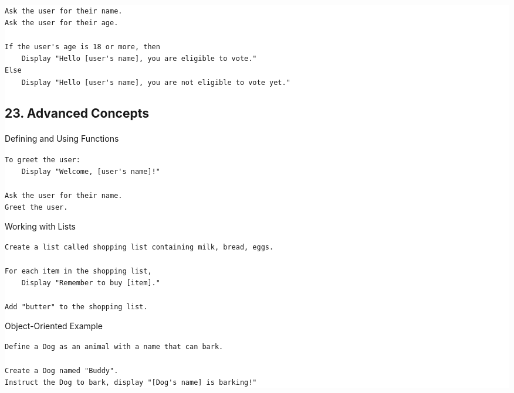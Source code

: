```
Ask the user for their name.
Ask the user for their age.

If the user's age is 18 or more, then
    Display "Hello [user's name], you are eligible to vote."
Else
    Display "Hello [user's name], you are not eligible to vote yet."
```
## 23. Advanced Concepts
Defining and Using Functions

```
To greet the user:
    Display "Welcome, [user's name]!"

Ask the user for their name.
Greet the user.
```
Working with Lists

```
Create a list called shopping list containing milk, bread, eggs.

For each item in the shopping list,
    Display "Remember to buy [item]."

Add "butter" to the shopping list.
```
Object-Oriented Example

```
Define a Dog as an animal with a name that can bark.

Create a Dog named "Buddy".
Instruct the Dog to bark, display "[Dog's name] is barking!"
```
